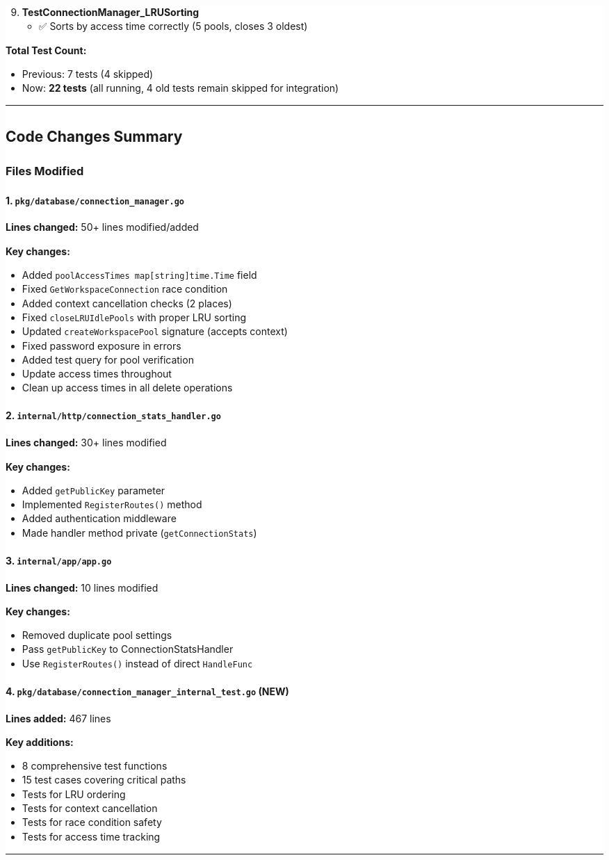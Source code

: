 9. **TestConnectionManager_LRUSorting**
   - ✅ Sorts by access time correctly (5 pools, closes 3 oldest)

**Total Test Count:** 
- Previous: 7 tests (4 skipped)
- Now: **22 tests** (all running, 4 old tests remain skipped for integration)

---

## Code Changes Summary

### Files Modified

#### 1. `pkg/database/connection_manager.go`

**Lines changed:** 50+ lines modified/added

**Key changes:**
- Added `poolAccessTimes map[string]time.Time` field
- Fixed `GetWorkspaceConnection` race condition
- Added context cancellation checks (2 places)
- Fixed `closeLRUIdlePools` with proper LRU sorting
- Updated `createWorkspacePool` signature (accepts context)
- Fixed password exposure in errors
- Added test query for pool verification
- Update access times throughout
- Clean up access times in all delete operations

#### 2. `internal/http/connection_stats_handler.go`

**Lines changed:** 30+ lines modified

**Key changes:**
- Added `getPublicKey` parameter
- Implemented `RegisterRoutes()` method
- Added authentication middleware
- Made handler method private (`getConnectionStats`)

#### 3. `internal/app/app.go`

**Lines changed:** 10 lines modified

**Key changes:**
- Removed duplicate pool settings
- Pass `getPublicKey` to ConnectionStatsHandler
- Use `RegisterRoutes()` instead of direct `HandleFunc`

#### 4. `pkg/database/connection_manager_internal_test.go` (NEW)

**Lines added:** 467 lines

**Key additions:**
- 8 comprehensive test functions
- 15 test cases covering critical paths
- Tests for LRU ordering
- Tests for context cancellation
- Tests for race condition safety
- Tests for access time tracking

---